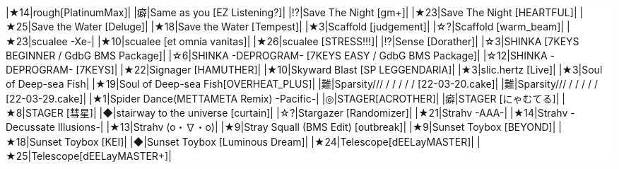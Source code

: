 |★14|rough[PlatinumMax]|
|癖|Same as you [EZ Listening?]|
|!?|Save The Night [gm+]|
|★23|Save The Night [HEARTFUL]|
|★25|Save the Water [Deluge]|
|★18|Save the Water [Tempest]|
|★3|Scaffold [judgement]|
|☆?|Scaffold [warm_beam]|
|★23|scualee -Xe-|
|★10|scualee [et omnia vanitas]|
|★26|scualee [STRESS!!!]|
|!?|Sense [Dorather]|
|☆3|SHINKA [7KEYS BEGINNER / GdbG BMS Package]|
|☆6|SHINKA -DEPROGRAM- [7KEYS EASY / GdbG BMS Package]|
|☆12|SHINKA -DEPROGRAM- [7KEYS]|
|★22|Signager [HAMUTHER]|
|★10|Skyward Blast [SP LEGGENDARIA]|
|★3|slic.hertz [Live]|
|★3|Soul of Deep-sea Fish|
|★19|Soul of Deep-sea Fish[OVERHEAT_PLUS]|
|難|Sparsity/// / / / / / [22-03-20.cake]|
|難|Sparsity/// / / / / / [22-03-29.cake]|
|★1|Spider Dance(METTAMETA Remix) -Pacific-|
|◎|STAGER[ACROTHER]|
|癖|STAGER [にゃむてる]|
|★8|STAGER [彗星]|
|◆|stairway to the universe [curtain]|
|☆?|Stargazer [Randomizer]|
|★21|Strahv -AAA-|
|★14|Strahv -Decussate Illusions-|
|★13|Strahv (o・∇・o)|
|★9|Stray Squall (BMS Edit) [outbreak]|
|★9|Sunset Toybox [BEYOND]|
|★18|Sunset Toybox [KEI]|
|◆|Sunset Toybox [Luminous Dream]|
|★24|Telescope[dEELayMASTER]|
|★25|Telescope[dEELayMASTER+]|